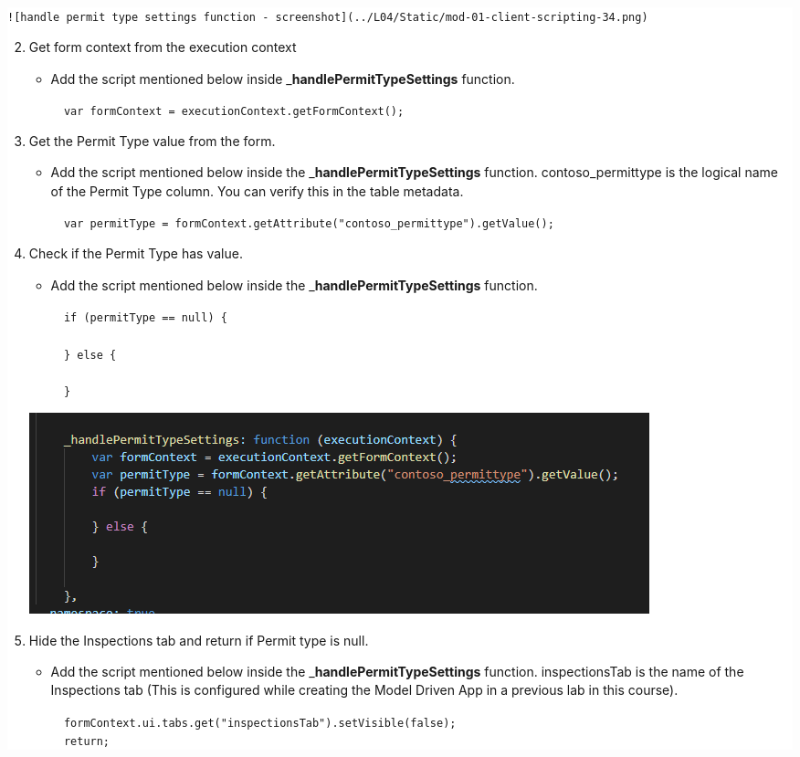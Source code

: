     ![handle permit type settings function - screenshot](../L04/Static/mod-01-client-scripting-34.png)

2. Get form context from the execution context

	- Add the script mentioned below inside _**handlePermitTypeSettings** function.

            var formContext = executionContext.getFormContext(); 

3. Get the Permit Type value from the form.

	- Add the script mentioned below inside the _**handlePermitTypeSettings** function. contoso_permittype is the logical name of the Permit Type column. You can verify this in the table metadata.

            var permitType = formContext.getAttribute("contoso_permittype").getValue();

4. Check if the Permit Type has value.

	- Add the script mentioned below inside the _**handlePermitTypeSettings** function.

            if (permitType == null) {

            } else {
            
            }

    ![Handle permit type settings function - screenshot](../L04/Static/mod-01-client-scripting-35.png)

5. Hide the Inspections tab and return if Permit type is null.

	- Add the script mentioned below inside the _**handlePermitTypeSettings** function. inspectionsTab is the name of the Inspections tab (This is configured while creating the Model Driven App in a previous lab in this course).

            formContext.ui.tabs.get("inspectionsTab").setVisible(false);
            return;
